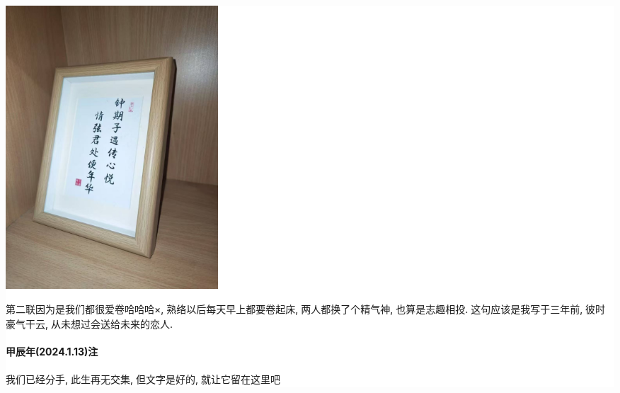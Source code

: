   <img src="../../images/诗词/de0c64ababd90bd433f83d852beddd3.jpg" alt="诗词" width = 300 >
</div>
        <p> 第二联因为是我们都很爱卷哈哈哈×, 熟络以后每天早上都要卷起床, 两人都换了个精气神, 也算是志趣相投. 这句应该是我写于三年前, 彼时豪气干云, 从未想过会送给未来的恋人.</p>
        <h4>甲辰年(2024.1.13)注</h4>
        <p>我们已经分手, 此生再无交集, 但文字是好的, 就让它留在这里吧</p>
</div>

